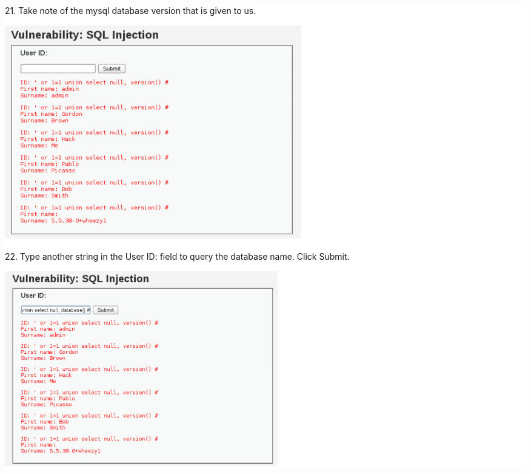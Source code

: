 21\. Take note of the mysql database version that is given to us.

<img src="./media/image41.png"
style="width:5.09684in;height:3.65643in" />

22\. Type another string in the User ID: field to query the database
name. Click Submit.

<img src="./media/image42.png"
style="width:4.68736in;height:3.33975in" />
